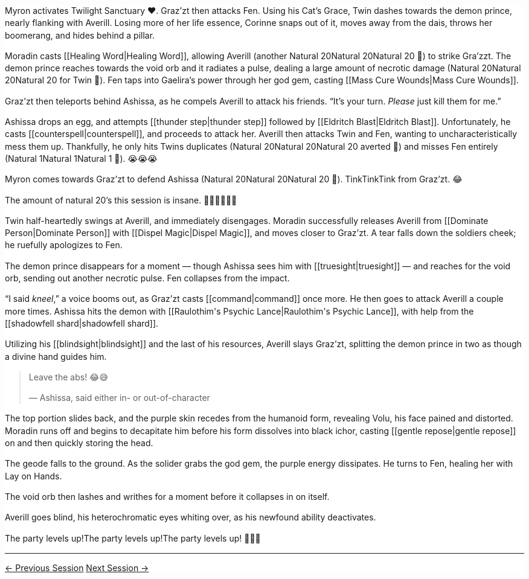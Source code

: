 Myron activates Twilight Sanctuary ♥️. Graz’zt then attacks Fen. Using his Cat’s Grace, Twin dashes towards the demon prince, nearly flanking with Averill. Losing more of her life essence, Corinne snaps out of it, moves away from the dais, throws her boomerang, and hides behind a pillar.

Moradin casts [[Healing Word\|Healing Word]], allowing Averill (another <span class="party glitch"><span>Natural 20</span>Natural 20<span>Natural 20</span></span> 🥳) to strike Gra’zzt. The demon prince reaches towards the void orb and it radiates a pulse, dealing a large amount of necrotic damage (<span class="party glitch"><span>Natural 20</span>Natural 20<span>Natural 20</span></span> for Twin 🥳). Fen taps into Gaelira’s power through her god gem, casting [[Mass Cure Wounds\|Mass Cure Wounds]].

Graz’zt then teleports behind Ashissa, as he compels Averill to attack his friends. “It’s your turn. *Please* just kill them for me.” 

Ashissa drops an egg, and attempts [[thunder step\|thunder step]] followed by [[Eldritch Blast\|Eldritch Blast]]. Unfortunately, he casts [[counterspell\|counterspell]], and proceeds to attack her. Averill then attacks Twin and Fen, wanting to uncharacteristically mess them up. Thankfully, he only hits Twins duplicates (<span class="anti glitch"><span>Natural 20</span>Natural 20<span>Natural 20</span></span> averted 🫠) and misses Fen entirely (<span class="party glitch"><span>Natural 1</span>Natural 1<span>Natural 1</span></span>  🥳). 😭😭😭

Myron comes towards Graz’zt to defend Ashissa (<span class="party glitch"><span>Natural 20</span>Natural 20<span>Natural 20</span></span> 🥳). <span class="tink glitch"><span>Tink</span>Tink<span>Tink</span></span> from Graz’zt. 😂 

<span class="sticky left">The amount of natural 20’s this session is insane. 👏🏽👏🏽👏🏽</span>

Twin half-heartedly swings at Averill, and immediately disengages. Moradin successfully releases Averill from [[Dominate Person\|Dominate Person]] with [[Dispel Magic\|Dispel Magic]], and moves closer to Graz’zt. A tear falls down the soldiers cheek; he ruefully apologizes to Fen.

The demon prince disappears for a moment — though Ashissa sees him with [[truesight\|truesight]] — and reaches for the void orb, sending out another necrotic pulse. Fen collapses from the impact.

“I said *kneel*,” a voice booms out, as Graz’zt casts [[command\|command]] once more. He then goes to attack Averill a couple more times. Ashissa hits the demon with [[Raulothim's Psychic Lance\|Raulothim's Psychic Lance]], with help from the [[shadowfell shard\|shadowfell shard]].

Utilizing his [[blindsight\|blindsight]] and the last of his resources, Averill slays Graz’zt, splitting the demon prince in two as though a divine hand guides him. 

>Leave the abs! 😂😅
>
>— Ashissa, said either in- or out-of-character

The top portion slides back, and the purple skin recedes from the humanoid form, revealing Volu, his face pained and distorted. Moradin runs off and begins to decapitate him before his form dissolves into black ichor, casting [[gentle repose\|gentle repose]] on and then quickly storing the head.

The geode falls to the ground. As the solider grabs the god gem, the purple energy dissipates. He turns to Fen, healing her with Lay on Hands. 

The void orb then lashes and writhes for a moment before it collapses in on itself.

Averill goes blind, his heterochromatic eyes whiting over, as his newfound ability deactivates.

<span class="party glitch"><span>The party levels up!</span>The party levels up!<span>The party levels up!</span></span> 🥳🥳🥳

---
<div class="session-navbar"><a class="internal-link" href="/path-in-purgatory/session-notes/session-41">← Previous Session</a> <a class="internal-link" href="/path-in-purgatory/session-notes/session-43">Next Session →</a></div>

<div id="disqus_thread"></div>